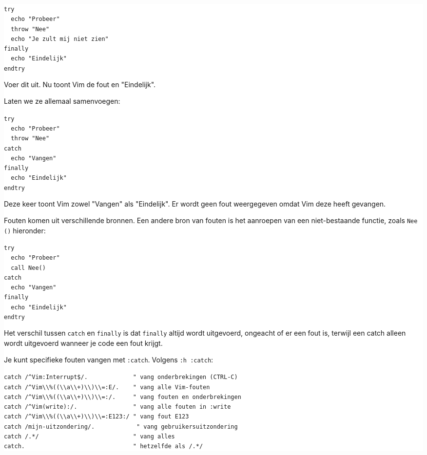 ```shell
try
  echo "Probeer"
  throw "Nee"
  echo "Je zult mij niet zien"
finally
  echo "Eindelijk"
endtry
```

Voer dit uit. Nu toont Vim de fout en "Eindelijk".

Laten we ze allemaal samenvoegen:

```shell
try
  echo "Probeer"
  throw "Nee"
catch
  echo "Vangen"
finally
  echo "Eindelijk"
endtry
```

Deze keer toont Vim zowel "Vangen" als "Eindelijk". Er wordt geen fout weergegeven omdat Vim deze heeft gevangen.

Fouten komen uit verschillende bronnen. Een andere bron van fouten is het aanroepen van een niet-bestaande functie, zoals `Nee()` hieronder:

```shell
try
  echo "Probeer"
  call Nee()
catch
  echo "Vangen"
finally
  echo "Eindelijk"
endtry
```

Het verschil tussen `catch` en `finally` is dat `finally` altijd wordt uitgevoerd, ongeacht of er een fout is, terwijl een catch alleen wordt uitgevoerd wanneer je code een fout krijgt.

Je kunt specifieke fouten vangen met `:catch`. Volgens `:h :catch`:

```shell
catch /^Vim:Interrupt$/.             " vang onderbrekingen (CTRL-C)
catch /^Vim\\%((\\a\\+)\\)\\=:E/.    " vang alle Vim-fouten
catch /^Vim\\%((\\a\\+)\\)\\=:/.     " vang fouten en onderbrekingen
catch /^Vim(write):/.                " vang alle fouten in :write
catch /^Vim\\%((\\a\\+)\\)\\=:E123:/ " vang fout E123
catch /mijn-uitzondering/.            " vang gebruikersuitzondering
catch /.*/                           " vang alles
catch.                               " hetzelfde als /.*/
```
